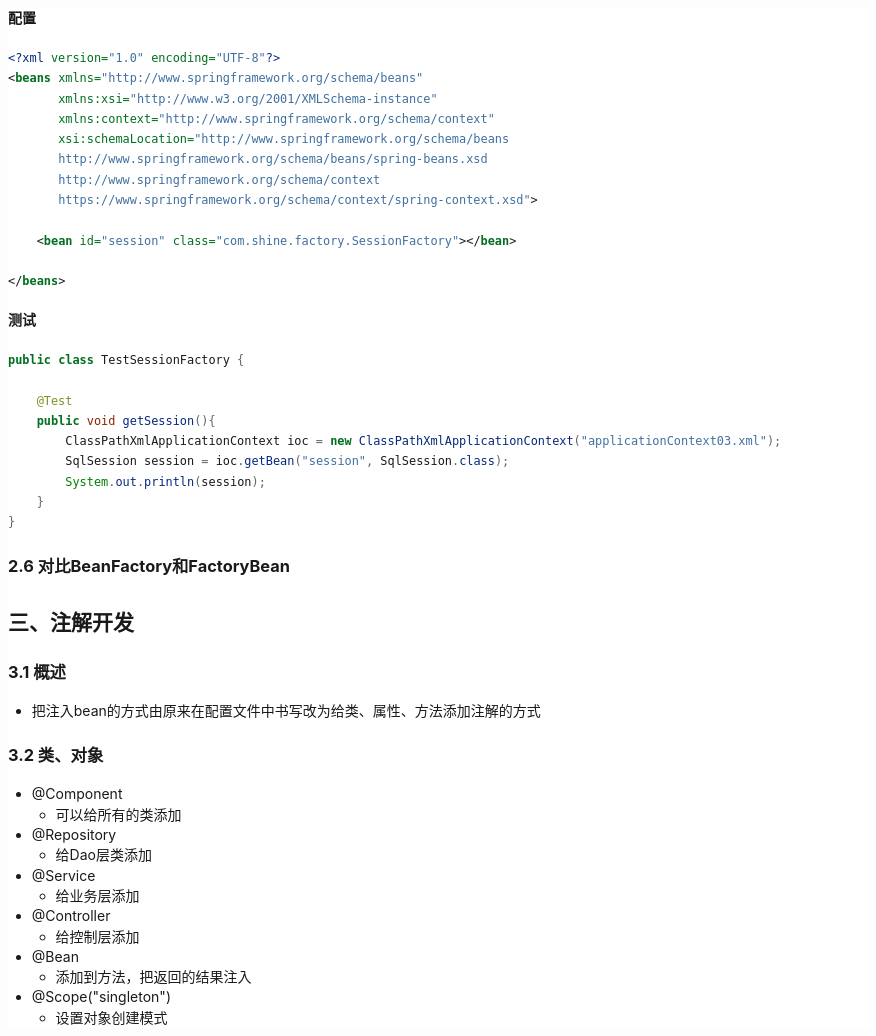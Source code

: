 #### 配置

```xml
<?xml version="1.0" encoding="UTF-8"?>
<beans xmlns="http://www.springframework.org/schema/beans"
       xmlns:xsi="http://www.w3.org/2001/XMLSchema-instance"
       xmlns:context="http://www.springframework.org/schema/context"
       xsi:schemaLocation="http://www.springframework.org/schema/beans
       http://www.springframework.org/schema/beans/spring-beans.xsd
       http://www.springframework.org/schema/context
       https://www.springframework.org/schema/context/spring-context.xsd">

    <bean id="session" class="com.shine.factory.SessionFactory"></bean>

</beans>
```

#### 测试

```java
public class TestSessionFactory {

    @Test
    public void getSession(){
        ClassPathXmlApplicationContext ioc = new ClassPathXmlApplicationContext("applicationContext03.xml");
        SqlSession session = ioc.getBean("session", SqlSession.class);
        System.out.println(session);
    }
}
```

### 2.6 对比BeanFactory和FactoryBean

## 三、注解开发

### 3.1 概述

* 把注入bean的方式由原来在配置文件中书写改为给类、属性、方法添加注解的方式

### 3.2 类、对象

* @Component
  * 可以给所有的类添加
* @Repository
  * 给Dao层类添加
* @Service
  * 给业务层添加
* @Controller
  * 给控制层添加
* @Bean
  * 添加到方法，把返回的结果注入
* @Scope("singleton")
  * 设置对象创建模式
